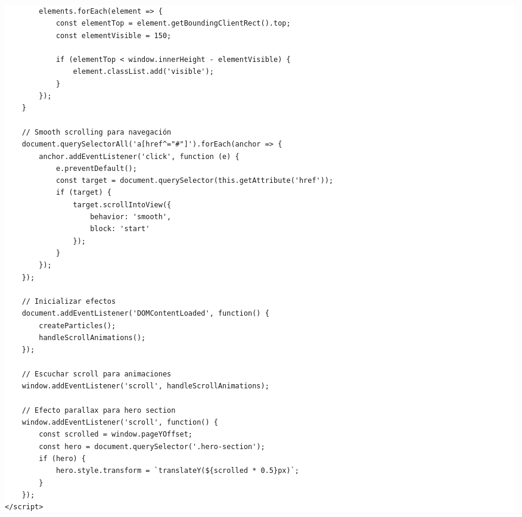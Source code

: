             elements.forEach(element => {
                const elementTop = element.getBoundingClientRect().top;
                const elementVisible = 150;
                
                if (elementTop < window.innerHeight - elementVisible) {
                    element.classList.add('visible');
                }
            });
        }

        // Smooth scrolling para navegación
        document.querySelectorAll('a[href^="#"]').forEach(anchor => {
            anchor.addEventListener('click', function (e) {
                e.preventDefault();
                const target = document.querySelector(this.getAttribute('href'));
                if (target) {
                    target.scrollIntoView({
                        behavior: 'smooth',
                        block: 'start'
                    });
                }
            });
        });

        // Inicializar efectos
        document.addEventListener('DOMContentLoaded', function() {
            createParticles();
            handleScrollAnimations();
        });

        // Escuchar scroll para animaciones
        window.addEventListener('scroll', handleScrollAnimations);

        // Efecto parallax para hero section
        window.addEventListener('scroll', function() {
            const scrolled = window.pageYOffset;
            const hero = document.querySelector('.hero-section');
            if (hero) {
                hero.style.transform = `translateY(${scrolled * 0.5}px)`;
            }
        });
    </script>
</body>
</html>
